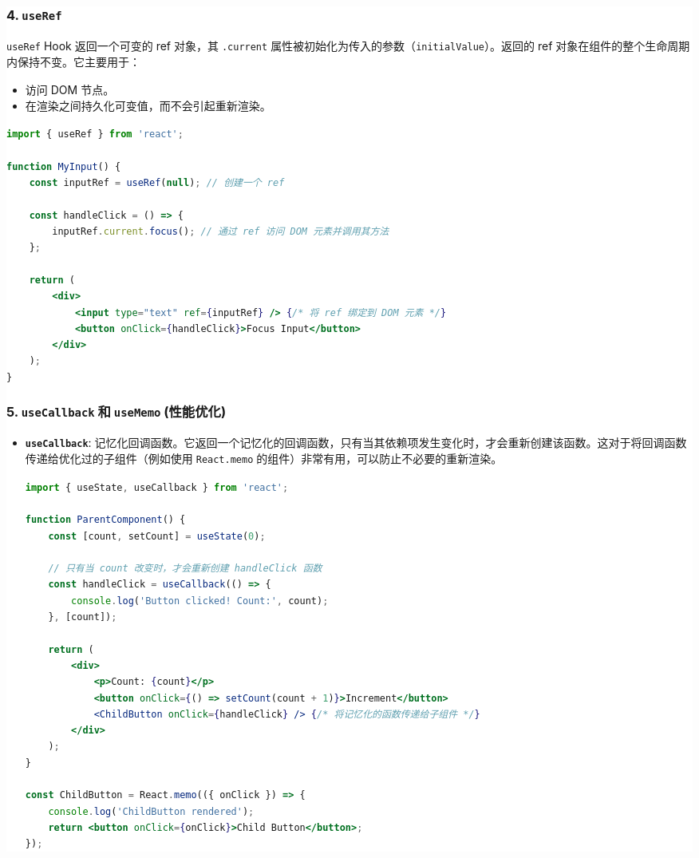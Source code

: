 ### 4. `useRef`

`useRef` Hook 返回一个可变的 ref 对象，其 `.current` 属性被初始化为传入的参数（`initialValue`）。返回的 ref 对象在组件的整个生命周期内保持不变。它主要用于：

*   访问 DOM 节点。
*   在渲染之间持久化可变值，而不会引起重新渲染。

```jsx
import { useRef } from 'react';

function MyInput() {
    const inputRef = useRef(null); // 创建一个 ref

    const handleClick = () => {
        inputRef.current.focus(); // 通过 ref 访问 DOM 元素并调用其方法
    };

    return (
        <div>
            <input type="text" ref={inputRef} /> {/* 将 ref 绑定到 DOM 元素 */}
            <button onClick={handleClick}>Focus Input</button>
        </div>
    );
}
```

### 5. `useCallback` 和 `useMemo` (性能优化)

*   **`useCallback`**: 记忆化回调函数。它返回一个记忆化的回调函数，只有当其依赖项发生变化时，才会重新创建该函数。这对于将回调函数传递给优化过的子组件（例如使用 `React.memo` 的组件）非常有用，可以防止不必要的重新渲染。

    ```jsx
    import { useState, useCallback } from 'react';

    function ParentComponent() {
        const [count, setCount] = useState(0);

        // 只有当 count 改变时，才会重新创建 handleClick 函数
        const handleClick = useCallback(() => {
            console.log('Button clicked! Count:', count);
        }, [count]);

        return (
            <div>
                <p>Count: {count}</p>
                <button onClick={() => setCount(count + 1)}>Increment</button>
                <ChildButton onClick={handleClick} /> {/* 将记忆化的函数传递给子组件 */}
            </div>
        );
    }

    const ChildButton = React.memo(({ onClick }) => {
        console.log('ChildButton rendered');
        return <button onClick={onClick}>Child Button</button>;
    });
    ```
